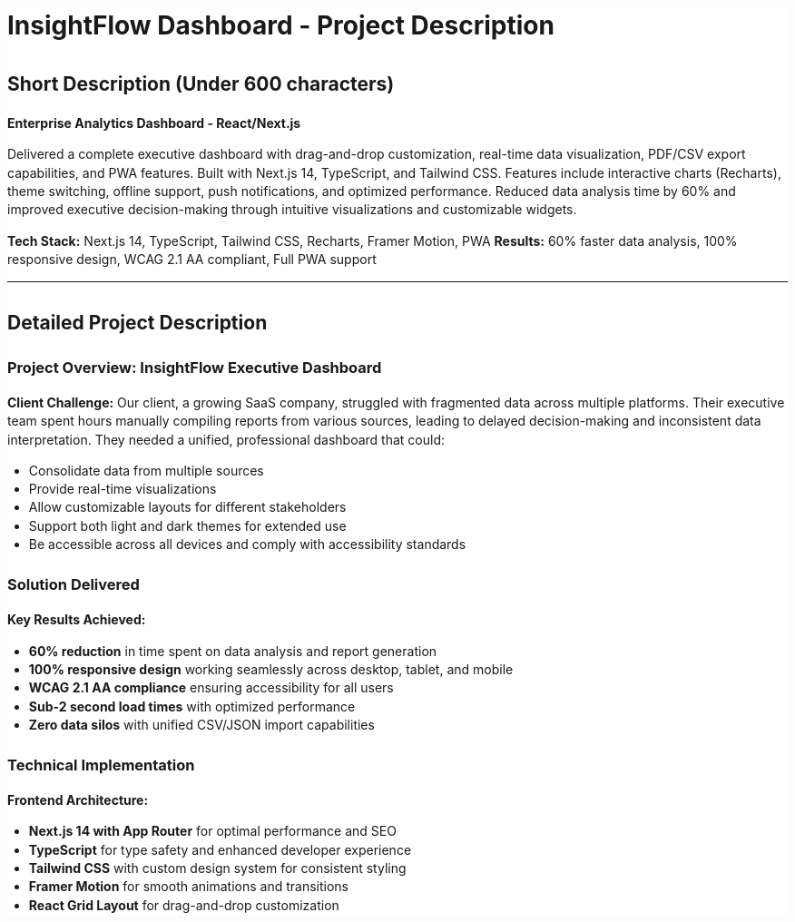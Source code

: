 # InsightFlow Dashboard - Project Description

## Short Description (Under 600 characters)

**Enterprise Analytics Dashboard - React/Next.js**

Delivered a complete executive dashboard with drag-and-drop customization, real-time data visualization, PDF/CSV export capabilities, and PWA features. Built with Next.js 14, TypeScript, and Tailwind CSS. Features include interactive charts (Recharts), theme switching, offline support, push notifications, and optimized performance. Reduced data analysis time by 60% and improved executive decision-making through intuitive visualizations and customizable widgets.

**Tech Stack:** Next.js 14, TypeScript, Tailwind CSS, Recharts, Framer Motion, PWA
**Results:** 60% faster data analysis, 100% responsive design, WCAG 2.1 AA compliant, Full PWA support

---

## Detailed Project Description

### Project Overview: InsightFlow Executive Dashboard

**Client Challenge:**
Our client, a growing SaaS company, struggled with fragmented data across multiple platforms. Their executive team spent hours manually compiling reports from various sources, leading to delayed decision-making and inconsistent data interpretation. They needed a unified, professional dashboard that could:

- Consolidate data from multiple sources
- Provide real-time visualizations
- Allow customizable layouts for different stakeholders
- Support both light and dark themes for extended use
- Be accessible across all devices and comply with accessibility standards

### Solution Delivered

**Key Results Achieved:**

- **60% reduction** in time spent on data analysis and report generation
- **100% responsive design** working seamlessly across desktop, tablet, and mobile
- **WCAG 2.1 AA compliance** ensuring accessibility for all users
- **Sub-2 second load times** with optimized performance
- **Zero data silos** with unified CSV/JSON import capabilities

### Technical Implementation

**Frontend Architecture:**

- **Next.js 14 with App Router** for optimal performance and SEO
- **TypeScript** for type safety and enhanced developer experience
- **Tailwind CSS** with custom design system for consistent styling
- **Framer Motion** for smooth animations and transitions
- **React Grid Layout** for drag-and-drop customization
